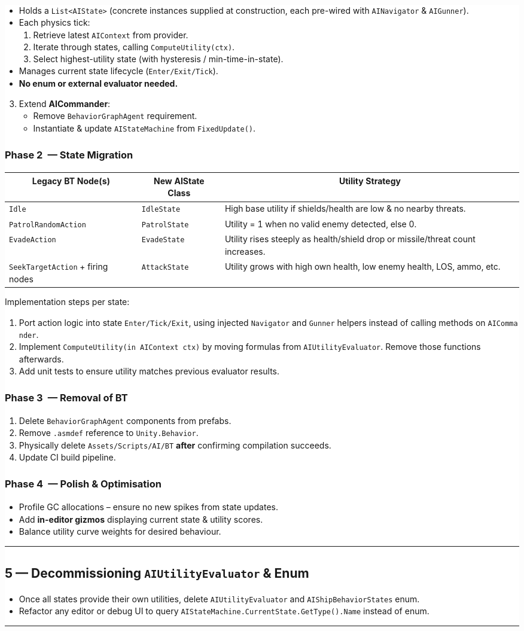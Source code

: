    * Holds a `List<AIState>` (concrete instances supplied at construction, each pre-wired with `AINavigator` & `AIGunner`).
   * Each physics tick:
       1. Retrieve latest `AIContext` from provider.
       2. Iterate through states, calling `ComputeUtility(ctx)`.
       3. Select highest-utility state (with hysteresis / min-time-in-state).
   * Manages current state lifecycle (`Enter/Exit/Tick`).
   * **No enum or external evaluator needed.**
3. Extend **AICommander**:
   * Remove `BehaviorGraphAgent` requirement.
   * Instantiate & update `AIStateMachine` from `FixedUpdate()`.

### Phase 2 — State Migration

| Legacy BT Node(s) | New AIState Class | Utility Strategy |
|-------------------|-------------------|------------------|
| `Idle` | `IdleState` | High base utility if shields/health are low & no nearby threats. |
| `PatrolRandomAction` | `PatrolState` | Utility = 1 when no valid enemy detected, else 0. |
| `EvadeAction` | `EvadeState` | Utility rises steeply as health/shield drop or missile/threat count increases. |
| `SeekTargetAction` + firing nodes | `AttackState` | Utility grows with high own health, low enemy health, LOS, ammo, etc. |

Implementation steps per state:
1. Port action logic into state `Enter/Tick/Exit`, using injected `Navigator` and `Gunner` helpers instead of calling methods on `AICommander`.
2. Implement `ComputeUtility(in AIContext ctx)` by moving formulas from `AIUtilityEvaluator`. Remove those functions afterwards.
3. Add unit tests to ensure utility matches previous evaluator results.

### Phase 3 — Removal of BT

1. Delete `BehaviorGraphAgent` components from prefabs.
2. Remove `.asmdef` reference to `Unity.Behavior`.
3. Physically delete `Assets/Scripts/AI/BT` **after** confirming compilation succeeds.
4. Update CI build pipeline.

### Phase 4 — Polish & Optimisation

* Profile GC allocations – ensure no new spikes from state updates.
* Add **in-editor gizmos** displaying current state & utility scores.
* Balance utility curve weights for desired behaviour.

---

## 5 — Decommissioning `AIUtilityEvaluator` & Enum

* Once all states provide their own utilities, delete `AIUtilityEvaluator` and `AIShipBehaviorStates` enum.
* Refactor any editor or debug UI to query `AIStateMachine.CurrentState.GetType().Name` instead of enum.

---